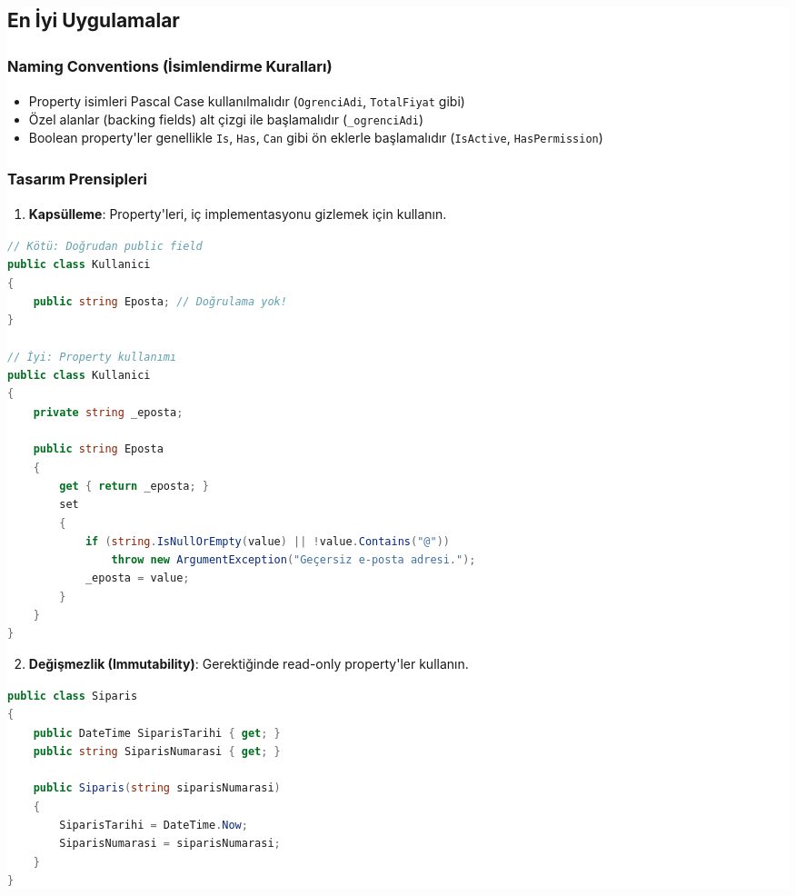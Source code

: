 ## En İyi Uygulamalar

### Naming Conventions (İsimlendirme Kuralları)

- Property isimleri Pascal Case kullanılmalıdır (`OgrenciAdi`, `TotalFiyat` gibi)
- Özel alanlar (backing fields) alt çizgi ile başlamalıdır (`_ogrenciAdi`)
- Boolean property'ler genellikle `Is`, `Has`, `Can` gibi ön eklerle başlamalıdır (`IsActive`, `HasPermission`)

### Tasarım Prensipleri

1. **Kapsülleme**: Property'leri, iç implementasyonu gizlemek için kullanın.

```csharp
// Kötü: Doğrudan public field
public class Kullanici
{
    public string Eposta; // Doğrulama yok!
}

// İyi: Property kullanımı
public class Kullanici
{
    private string _eposta;
    
    public string Eposta
    {
        get { return _eposta; }
        set
        {
            if (string.IsNullOrEmpty(value) || !value.Contains("@"))
                throw new ArgumentException("Geçersiz e-posta adresi.");
            _eposta = value;
        }
    }
}
```

2. **Değişmezlik (Immutability)**: Gerektiğinde read-only property'ler kullanın.

```csharp
public class Siparis
{
    public DateTime SiparisTarihi { get; }
    public string SiparisNumarasi { get; }
    
    public Siparis(string siparisNumarasi)
    {
        SiparisTarihi = DateTime.Now;
        SiparisNumarasi = siparisNumarasi;
    }
}
```

